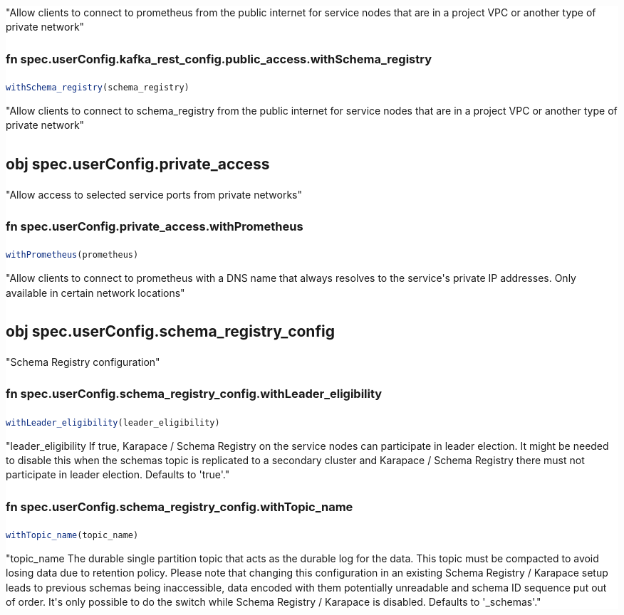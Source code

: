 "Allow clients to connect to prometheus from the public internet for service nodes that are in a project VPC or another type of private network"

### fn spec.userConfig.kafka_rest_config.public_access.withSchema_registry

```ts
withSchema_registry(schema_registry)
```

"Allow clients to connect to schema_registry from the public internet for service nodes that are in a project VPC or another type of private network"

## obj spec.userConfig.private_access

"Allow access to selected service ports from private networks"

### fn spec.userConfig.private_access.withPrometheus

```ts
withPrometheus(prometheus)
```

"Allow clients to connect to prometheus with a DNS name that always resolves to the service's private IP addresses. Only available in certain network locations"

## obj spec.userConfig.schema_registry_config

"Schema Registry configuration"

### fn spec.userConfig.schema_registry_config.withLeader_eligibility

```ts
withLeader_eligibility(leader_eligibility)
```

"leader_eligibility If true, Karapace / Schema Registry on the service nodes can participate in leader election. It might be needed to disable this when the schemas topic is replicated to a secondary cluster and Karapace / Schema Registry there must not participate in leader election. Defaults to 'true'."

### fn spec.userConfig.schema_registry_config.withTopic_name

```ts
withTopic_name(topic_name)
```

"topic_name The durable single partition topic that acts as the durable log for the data. This topic must be compacted to avoid losing data due to retention policy. Please note that changing this configuration in an existing Schema Registry / Karapace setup leads to previous schemas being inaccessible, data encoded with them potentially unreadable and schema ID sequence put out of order. It's only possible to do the switch while Schema Registry / Karapace is disabled. Defaults to '_schemas'."